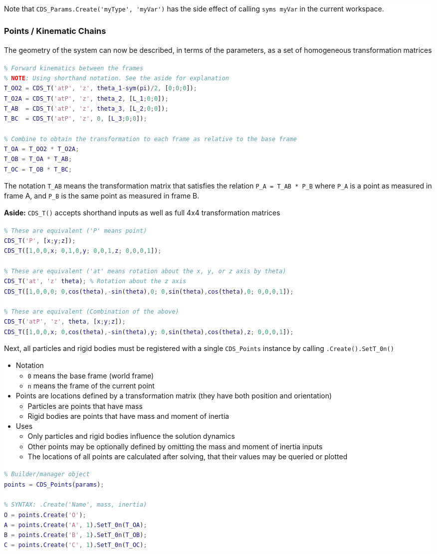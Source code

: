 Note that `CDS_Params.Create('myType', 'myVar')` has the side effect of calling `syms myVar` in the current workspace.

### Points / Kinematic Chains
The geometry of the system can now be described, in terms of the parameters, as a set of homogeneous transformation matrices
```MATLAB
% Forward kinematics between the frames
% NOTE: Using shorthand notation. See the aside for explanation
T_OO2 = CDS_T('atP', 'z', theta_1-sym(pi)/2, [0;0;0]);
T_O2A = CDS_T('atP', 'z', theta_2, [L_1;0;0]);
T_AB  = CDS_T('atP', 'z', theta_3, [L_2;0;0]);
T_BC  = CDS_T('atP', 'z', 0, [L_3;0;0]);

% Combine to obtain the transformation to each frame as relative to the base frame
T_OA = T_OO2 * T_O2A;
T_OB = T_OA * T_AB;
T_OC = T_OB * T_BC;
```

The notation `T_AB` means the transformation matrix that satisfies the relation `P_A = T_AB * P_B` where `P_A` is a point as measured in frame A, and `P_B` is the same point as measured in frame B.

**Aside:** `CDS_T()` accepts shorthand inputs as well as full 4x4 transformation matrices
```MATLAB
% These are equivalent ('P' means point)
CDS_T('P', [x;y;z]);
CDS_T([1,0,0,x; 0,1,0,y; 0,0,1,z; 0,0,0,1]);

% These are equivalent ('at' means rotation about the x, y, or z axis by theta)
CDS_T('at', 'z' theta); % Rotation about the z axis
CDS_T([1,0,0,0; 0,cos(theta),-sin(theta),0; 0,sin(theta),cos(theta),0; 0,0,0,1]);

% These are equivalent (Combination of the above)
CDS_T('atP', 'z', theta, [x;y;z]);
CDS_T([1,0,0,x; 0,cos(theta),-sin(theta),y; 0,sin(theta),cos(theta),z; 0,0,0,1]);
```

Next, all particles and rigid bodies must be registered with a single `CDS_Points` instance by calling `.Create().SetT_0n()`
- Notation
    - `0` means the base frame (world frame)
    - `n` means the frame of the current point
- Points are locations defined by a transformation matrix (they have both position and orientation)
    - Particles are points that have mass
    - Rigid bodies are points that have mass and moment of inertia
- Uses
    - Only particles and rigid bodies influence the solution dynamics
    - Other points may be optionally defined by omitting the mass and moment of inertia inputs
    - The locations of all points are calculated after solving, that their values may be queried or plotted
```MATLAB
% Builder/manager object
points = CDS_Points(params);

% SYNTAX: .Create('Name', mass, inertia)
O = points.Create('O');
A = points.Create('A', 1).SetT_0n(T_OA);
B = points.Create('B', 1).SetT_0n(T_OB);
C = points.Create('C', 1).SetT_0n(T_OC);
```
